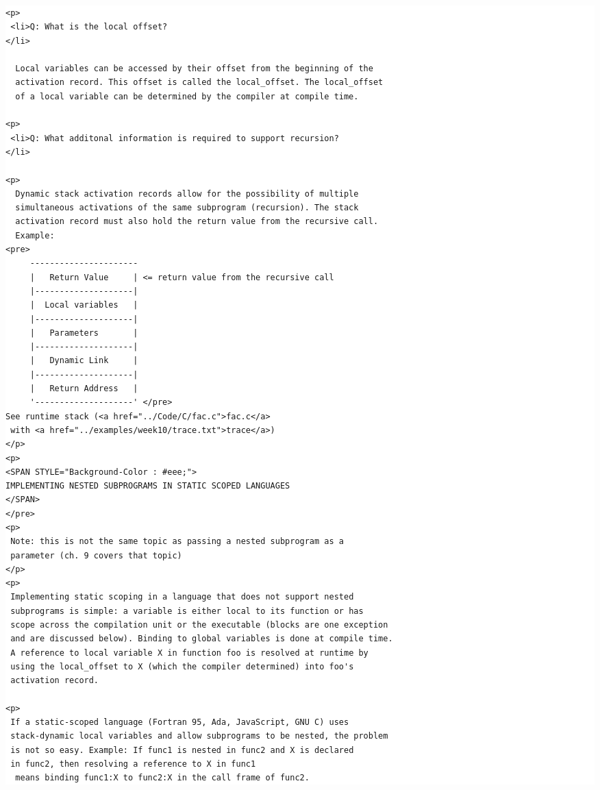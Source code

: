     <p>
     <li>Q: What is the local offset?
    </li>
    
      Local variables can be accessed by their offset from the beginning of the 
      activation record. This offset is called the local_offset. The local_offset
      of a local variable can be determined by the compiler at compile time.
      
    <p>
     <li>Q: What additonal information is required to support recursion?
    </li>
    
    <p>
      Dynamic stack activation records allow for the possibility of multiple 
      simultaneous activations of the same subprogram (recursion). The stack 
      activation record must also hold the return value from the recursive call.
      Example:
    <pre>
         ----------------------
         |   Return Value     | <= return value from the recursive call 
         |--------------------|
         |  Local variables   |          
         |--------------------|     
         |   Parameters       |      
         |--------------------|     
         |   Dynamic Link     |   
         |--------------------|
         |   Return Address   |
         '--------------------' </pre>
    See runtime stack (<a href="../Code/C/fac.c">fac.c</a> 
     with <a href="../examples/week10/trace.txt">trace</a>)
    </p>
    <p>
    <SPAN STYLE="Background-Color : #eee;">
    IMPLEMENTING NESTED SUBPROGRAMS IN STATIC SCOPED LANGUAGES
    </SPAN>
    </pre>
    <p>
     Note: this is not the same topic as passing a nested subprogram as a 
     parameter (ch. 9 covers that topic)
    </p>
    <p>
     Implementing static scoping in a language that does not support nested 
     subprograms is simple: a variable is either local to its function or has 
     scope across the compilation unit or the executable (blocks are one exception 
     and are discussed below). Binding to global variables is done at compile time.
     A reference to local variable X in function foo is resolved at runtime by 
     using the local_offset to X (which the compiler determined) into foo's 
     activation record. 
    
    <p>
     If a static-scoped language (Fortran 95, Ada, JavaScript, GNU C) uses
     stack-dynamic local variables and allow subprograms to be nested, the problem
     is not so easy. Example: If func1 is nested in func2 and X is declared
     in func2, then resolving a reference to X in func1
      means binding func1:X to func2:X in the call frame of func2.
    